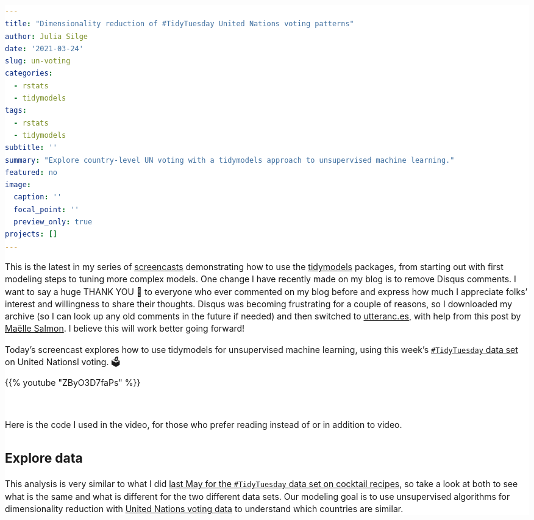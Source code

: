 ```yaml
---
title: "Dimensionality reduction of #TidyTuesday United Nations voting patterns"
author: Julia Silge
date: '2021-03-24'
slug: un-voting
categories:
  - rstats
  - tidymodels
tags:
  - rstats
  - tidymodels
subtitle: ''
summary: "Explore country-level UN voting with a tidymodels approach to unsupervised machine learning."
featured: no
image:
  caption: ''
  focal_point: ''
  preview_only: true
projects: []
---
```


This is the latest in my series of [screencasts](https://juliasilge.com/category/tidymodels/) demonstrating how to use the [tidymodels](https://www.tidymodels.org/) packages, from starting out with first modeling steps to tuning more complex models. One change I have recently made on my blog is to remove Disqus comments. I want to say a huge THANK YOU 🙏 to everyone who ever commented on my blog before and express how much I appreciate folks’ interest and willingness to share their thoughts. Disqus was becoming frustrating for a couple of reasons, so I downloaded my archive (so I can look up any old comments in the future if needed) and then switched to [utteranc.es](https://utteranc.es/), with help from this post by [Maëlle Salmon](https://masalmon.eu/2019/10/02/disqus/). I believe this will work better going forward!

Today’s screencast explores how to use tidymodels for unsupervised machine learning, using this week’s [`#TidyTuesday` data set](https://github.com/rfordatascience/tidytuesday) on United Nationsl voting. 🗳

{{% youtube "ZByO3D7faPs" %}}

</br>

Here is the code I used in the video, for those who prefer reading instead of or in addition to video.

## Explore data

This analysis is very similar to what I did [last May for the `#TidyTuesday` data set on cocktail recipes](https://juliasilge.com/blog/cocktail-recipes-umap/), so take a look at both to see what is the same and what is different for the two different data sets. Our modeling goal is to use unsupervised algorithms for dimensionality reduction with [United Nations voting data](https://github.com/rfordatascience/tidytuesday/blob/master/data/2021/2021-03-23/readme.md) to understand which countries are similar.
